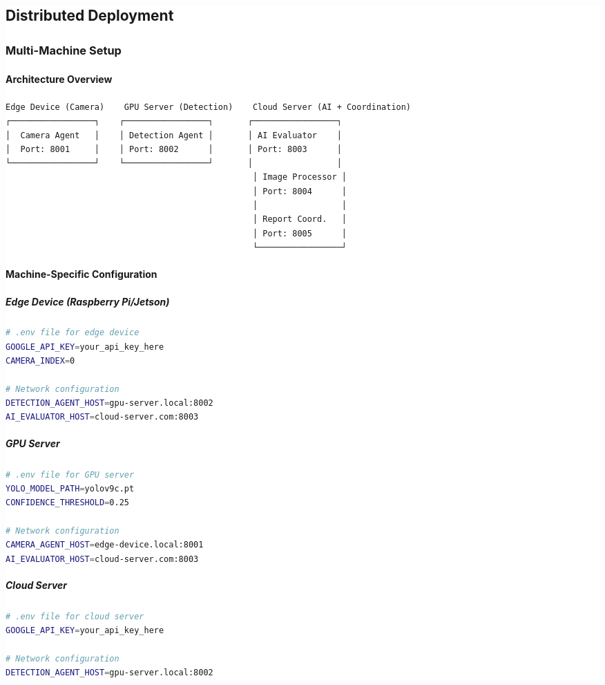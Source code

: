 
## Distributed Deployment

### Multi-Machine Setup

#### Architecture Overview
```
Edge Device (Camera)    GPU Server (Detection)    Cloud Server (AI + Coordination)
┌─────────────────┐    ┌─────────────────┐       ┌─────────────────┐
│  Camera Agent   │    │ Detection Agent │       │ AI Evaluator    │
│  Port: 8001     │    │ Port: 8002      │       │ Port: 8003      │
└─────────────────┘    └─────────────────┘       │                 │
                                                  │ Image Processor │
                                                  │ Port: 8004      │
                                                  │                 │
                                                  │ Report Coord.   │
                                                  │ Port: 8005      │
                                                  └─────────────────┘
```

#### Machine-Specific Configuration

##### Edge Device (Raspberry Pi/Jetson)
```bash
# .env file for edge device
GOOGLE_API_KEY=your_api_key_here
CAMERA_INDEX=0

# Network configuration
DETECTION_AGENT_HOST=gpu-server.local:8002
AI_EVALUATOR_HOST=cloud-server.com:8003
```

##### GPU Server
```bash
# .env file for GPU server
YOLO_MODEL_PATH=yolov9c.pt
CONFIDENCE_THRESHOLD=0.25

# Network configuration
CAMERA_AGENT_HOST=edge-device.local:8001
AI_EVALUATOR_HOST=cloud-server.com:8003
```

##### Cloud Server
```bash
# .env file for cloud server
GOOGLE_API_KEY=your_api_key_here

# Network configuration
DETECTION_AGENT_HOST=gpu-server.local:8002
```
